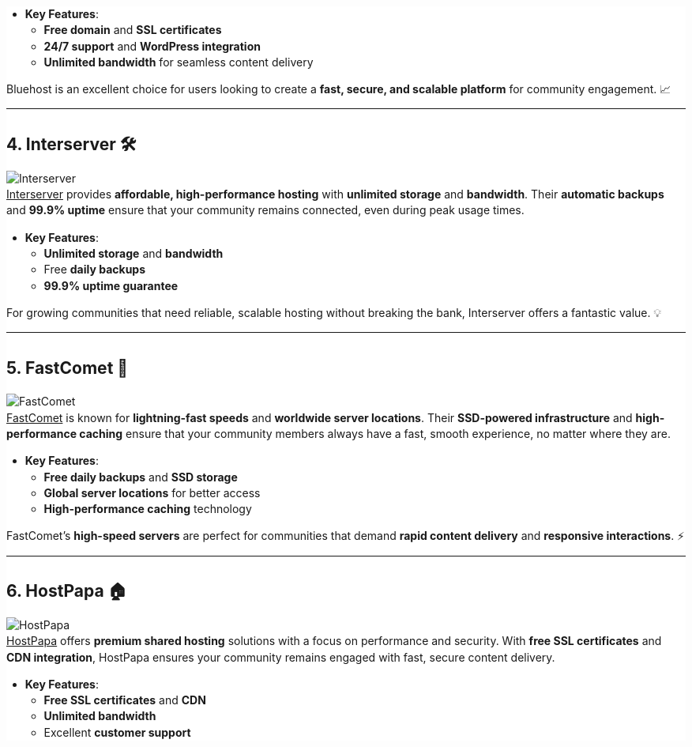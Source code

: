 - **Key Features**:
  - **Free domain** and **SSL certificates**
  - **24/7 support** and **WordPress integration**
  - **Unlimited bandwidth** for seamless content delivery

Bluehost is an excellent choice for users looking to create a **fast, secure, and scalable platform** for community engagement. 📈

---

## 4. Interserver 🛠️

![Interserver](https://i.imgur.com/OM5dOEW.jpeg "Interserver Hosting")  
[Interserver](https://snipitx.com/interserver-jy) provides **affordable, high-performance hosting** with **unlimited storage** and **bandwidth**. Their **automatic backups** and **99.9% uptime** ensure that your community remains connected, even during peak usage times.

- **Key Features**:
  - **Unlimited storage** and **bandwidth**
  - Free **daily backups**
  - **99.9% uptime guarantee**

For growing communities that need reliable, scalable hosting without breaking the bank, Interserver offers a fantastic value. 💡

---

## 5. FastComet 💨

![FastComet](https://i.imgur.com/7qgXuWp.png "FastComet Hosting")  
[FastComet](https://snipitx.com/fastcomet-jy) is known for **lightning-fast speeds** and **worldwide server locations**. Their **SSD-powered infrastructure** and **high-performance caching** ensure that your community members always have a fast, smooth experience, no matter where they are.

- **Key Features**:
  - **Free daily backups** and **SSD storage**
  - **Global server locations** for better access
  - **High-performance caching** technology

FastComet’s **high-speed servers** are perfect for communities that demand **rapid content delivery** and **responsive interactions**. ⚡

---

## 6. HostPapa 🏠

![HostPapa](https://i.imgur.com/ouDTkvl.jpeg "HostPapa Hosting")  
[HostPapa](https://snipitx.com/hostpapa-jy) offers **premium shared hosting** solutions with a focus on performance and security. With **free SSL certificates** and **CDN integration**, HostPapa ensures your community remains engaged with fast, secure content delivery.

- **Key Features**:
  - **Free SSL certificates** and **CDN**
  - **Unlimited bandwidth**
  - Excellent **customer support**
